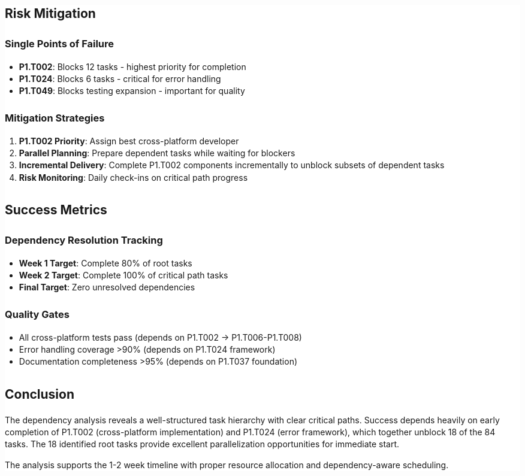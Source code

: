 ## Risk Mitigation

### Single Points of Failure
- **P1.T002**: Blocks 12 tasks - highest priority for completion
- **P1.T024**: Blocks 6 tasks - critical for error handling
- **P1.T049**: Blocks testing expansion - important for quality

### Mitigation Strategies
1. **P1.T002 Priority**: Assign best cross-platform developer
2. **Parallel Planning**: Prepare dependent tasks while waiting for blockers
3. **Incremental Delivery**: Complete P1.T002 components incrementally to unblock subsets of dependent tasks
4. **Risk Monitoring**: Daily check-ins on critical path progress

## Success Metrics

### Dependency Resolution Tracking
- **Week 1 Target**: Complete 80% of root tasks
- **Week 2 Target**: Complete 100% of critical path tasks
- **Final Target**: Zero unresolved dependencies

### Quality Gates
- All cross-platform tests pass (depends on P1.T002 → P1.T006-P1.T008)
- Error handling coverage >90% (depends on P1.T024 framework)
- Documentation completeness >95% (depends on P1.T037 foundation)

## Conclusion

The dependency analysis reveals a well-structured task hierarchy with clear critical paths. Success depends heavily on early completion of P1.T002 (cross-platform implementation) and P1.T024 (error framework), which together unblock 18 of the 84 tasks. The 18 identified root tasks provide excellent parallelization opportunities for immediate start.

The analysis supports the 1-2 week timeline with proper resource allocation and dependency-aware scheduling.